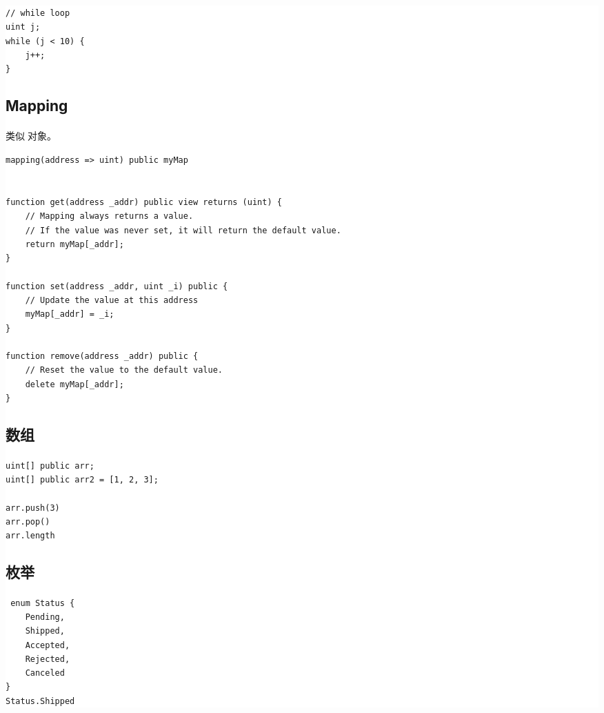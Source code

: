 ```
// while loop
uint j;
while (j < 10) {
    j++;
}
```

## Mapping
类似 对象。

```
mapping(address => uint) public myMap


function get(address _addr) public view returns (uint) {
    // Mapping always returns a value.
    // If the value was never set, it will return the default value.
    return myMap[_addr];
}

function set(address _addr, uint _i) public {
    // Update the value at this address
    myMap[_addr] = _i;
}

function remove(address _addr) public {
    // Reset the value to the default value.
    delete myMap[_addr];
}
```

## 数组
```
uint[] public arr;
uint[] public arr2 = [1, 2, 3];

arr.push(3)
arr.pop()
arr.length
```

## 枚举
```
 enum Status {
    Pending,
    Shipped,
    Accepted,
    Rejected,
    Canceled
}
Status.Shipped
```
